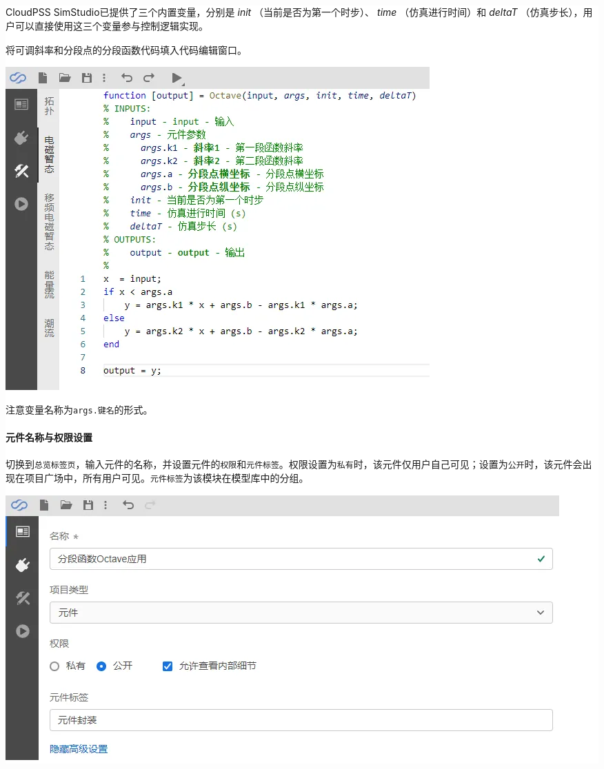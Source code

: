 CloudPSS SimStudio已提供了三个内置变量，分别是 *init* （当前是否为第一个时步）、 *time* （仿真进行时间）和 *deltaT* （仿真步长），用户可以直接使用这三个变量参与控制逻辑实现。

将可调斜率和分段点的分段函数代码填入代码编辑窗口。

![分段函数的 Octave 实现](./10.png "分段函数的 Octave 实现")


注意变量名称为`args.键名`的形式。


#### 元件名称与权限设置

切换到`总览标签页`，输入元件的名称，并设置元件的`权限`和`元件标签`。权限设置为`私有`时，该元件仅用户自己可见；设置为`公开`时，该元件会出现在项目广场中，所有用户可见。`元件标签`为该模块在模型库中的分组。

![元件名称与权限设置](./11.png "元件名称与权限设置")
